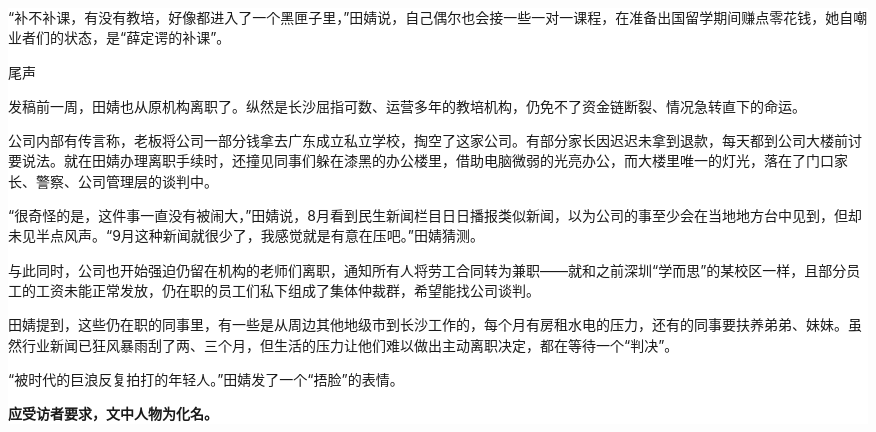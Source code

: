 “补不补课，有没有教培，好像都进入了一个黑匣子里，”田婧说，自己偶尔也会接一些一对一课程，在准备出国留学期间赚点零花钱，她自嘲业者们的状态，是“薛定谔的补课”。

尾声

发稿前一周，田婧也从原机构离职了。纵然是长沙屈指可数、运营多年的教培机构，仍免不了资金链断裂、情况急转直下的命运。

公司内部有传言称，老板将公司一部分钱拿去广东成立私立学校，掏空了这家公司。有部分家长因迟迟未拿到退款，每天都到公司大楼前讨要说法。就在田婧办理离职手续时，还撞见同事们躲在漆黑的办公楼里，借助电脑微弱的光亮办公，而大楼里唯一的灯光，落在了门口家长、警察、公司管理层的谈判中。

“很奇怪的是，这件事一直没有被闹大，”田婧说，8月看到民生新闻栏目日日播报类似新闻，以为公司的事至少会在当地地方台中见到，但却未见半点风声。“9月这种新闻就很少了，我感觉就是有意在压吧。”田婧猜测。

与此同时，公司也开始强迫仍留在机构的老师们离职，通知所有人将劳工合同转为兼职——就和之前深圳“学而思”的某校区一样，且部分员工的工资未能正常发放，仍在职的员工们私下组成了集体仲裁群，希望能找公司谈判。

田婧提到，这些仍在职的同事里，有一些是从周边其他地级市到长沙工作的，每个月有房租水电的压力，还有的同事要扶养弟弟、妹妹。虽然行业新闻已狂风暴雨刮了两、三个月，但生活的压力让他们难以做出主动离职决定，都在等待一个“判决”。

“被时代的巨浪反复拍打的年轻人。”田婧发了一个“捂脸”的表情。

**应受访者要求，文中人物为化名。**

